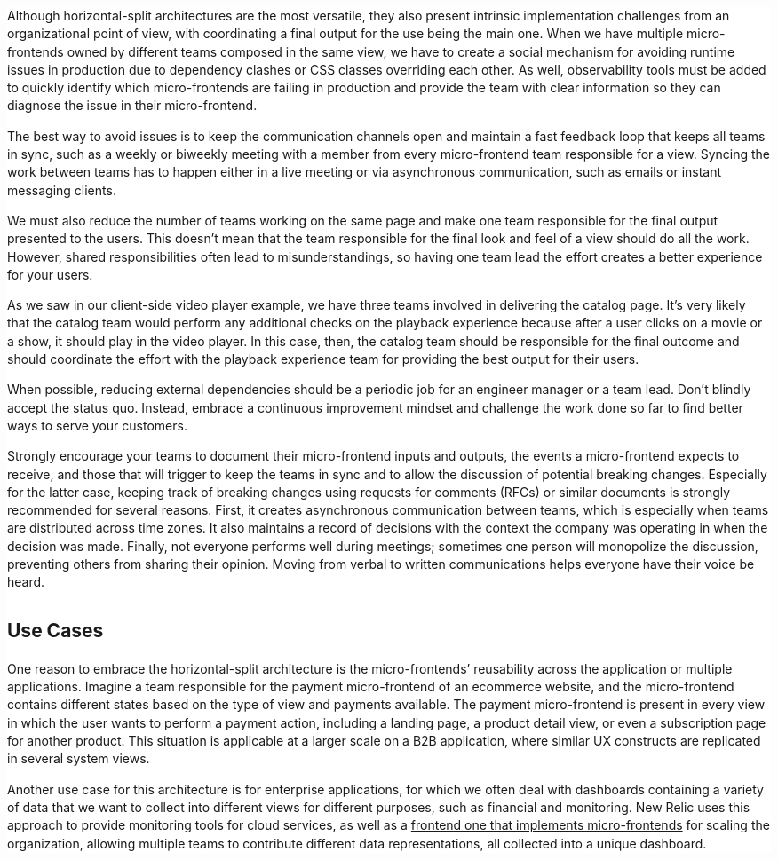 Although horizontal-split architectures are the most versatile, they also present intrinsic implementation challenges from an organizational point of view, with coordinating a final output for the use being the main one. When we have multiple micro-frontends owned by different teams composed in the same view, we have to create a social mechanism for avoiding runtime issues in production due to dependency clashes or CSS classes overriding each other. As well, observability tools must be added to quickly identify which micro-frontends are failing in production and provide the team with clear information so they can diagnose the issue in their micro-frontend.

The best way to avoid issues is to keep the communication channels open and maintain a fast feedback loop that keeps all teams in sync, such as a weekly or biweekly meeting with a member from every micro-frontend team responsible for a view. Syncing the work between teams has to happen either in a live meeting or via asynchronous communication, such as emails or instant messaging clients.

We must also reduce the number of teams working on the same page and make one team responsible for the final output presented to the users. This doesn’t mean that the team responsible for the final look and feel of a view should do all the work. However, shared responsibilities often lead to misunderstandings, so having one team lead the effort creates a better experience for your users.

As we saw in our client-side video player example, we have three teams involved in delivering the catalog page. It’s very likely that the catalog team would perform any additional checks on the playback experience because after a user clicks on a movie or a show, it should play in the video player. In this case, then, the catalog team should be responsible for the final outcome and should coordinate the effort with the playback experience team for providing the best output for their users.

When possible, reducing external dependencies should be a periodic job for an engineer manager or a team lead. Don’t blindly accept the status quo. Instead, embrace a continuous improvement mindset and challenge the work done so far to find better ways to serve your customers.

Strongly encourage your teams to document their micro-frontend inputs and outputs, the events a micro-frontend expects to receive, and those that will trigger to keep the teams in sync and to allow the discussion of potential breaking changes. Especially for the latter case, keeping track of breaking changes using requests for comments (RFCs) or similar documents is strongly recommended for several reasons. First, it creates asynchronous communication between teams, which is especially when teams are distributed across time zones. It also maintains a record of decisions with the context the company was operating in when the decision was made. Finally, not everyone performs well during meetings; sometimes one person will monopolize the discussion, preventing others from sharing their opinion. Moving from verbal to written communications helps everyone have their voice be heard.

## Use Cases

One reason to embrace the horizontal-split architecture is the micro-frontends’ reusability across the application or multiple applications. Imagine a team responsible for the payment micro-frontend of an ecommerce website, and the micro-frontend contains different states based on the type of view and payments available. The payment micro-frontend is present in every view in which the user wants to perform a payment action, including a landing page, a product detail view, or even a subscription page for another product. This situation is applicable at a larger scale on a B2B application, where similar UX constructs are replicated in several system views.

Another use case for this architecture is for enterprise applications, for which we often deal with dashboards containing a variety of data that we want to collect into different views for different purposes, such as financial and monitoring. New Relic uses this approach to provide monitoring tools for cloud services, as well as a [frontend one that implements micro-frontends](https://oreil.ly/j29Du) for scaling the organization, allowing multiple teams to contribute different data representations, all collected into a unique dashboard.

